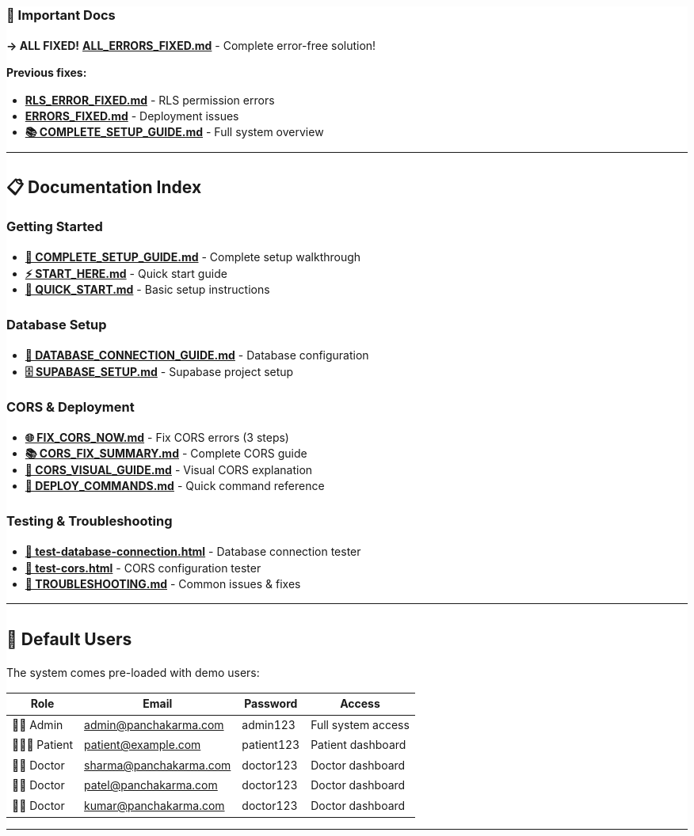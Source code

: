 ### 📖 Important Docs

**→ ALL FIXED!** **[ALL_ERRORS_FIXED.md](ALL_ERRORS_FIXED.md)** - Complete error-free solution!

**Previous fixes:**
- **[RLS_ERROR_FIXED.md](RLS_ERROR_FIXED.md)** - RLS permission errors
- **[ERRORS_FIXED.md](ERRORS_FIXED.md)** - Deployment issues  
- **[📚 COMPLETE_SETUP_GUIDE.md](COMPLETE_SETUP_GUIDE.md)** - Full system overview

---

## 📋 Documentation Index

### Getting Started
- **[🚀 COMPLETE_SETUP_GUIDE.md](COMPLETE_SETUP_GUIDE.md)** - Complete setup walkthrough
- **[⚡ START_HERE.md](START_HERE.md)** - Quick start guide
- **[📖 QUICK_START.md](QUICK_START.md)** - Basic setup instructions

### Database Setup
- **[🔌 DATABASE_CONNECTION_GUIDE.md](DATABASE_CONNECTION_GUIDE.md)** - Database configuration
- **[🗄️ SUPABASE_SETUP.md](SUPABASE_SETUP.md)** - Supabase project setup

### CORS & Deployment
- **[🌐 FIX_CORS_NOW.md](FIX_CORS_NOW.md)** - Fix CORS errors (3 steps)
- **[📚 CORS_FIX_SUMMARY.md](CORS_FIX_SUMMARY.md)** - Complete CORS guide
- **[🎨 CORS_VISUAL_GUIDE.md](CORS_VISUAL_GUIDE.md)** - Visual CORS explanation
- **[🚀 DEPLOY_COMMANDS.md](DEPLOY_COMMANDS.md)** - Quick command reference

### Testing & Troubleshooting
- **[🧪 test-database-connection.html](test-database-connection.html)** - Database connection tester
- **[🧪 test-cors.html](test-cors.html)** - CORS configuration tester
- **[🔧 TROUBLESHOOTING.md](TROUBLESHOOTING.md)** - Common issues & fixes

---

## 🎯 Default Users

The system comes pre-loaded with demo users:

| Role | Email | Password | Access |
|------|-------|----------|--------|
| 👨‍💼 Admin | admin@panchakarma.com | admin123 | Full system access |
| 🧑‍🤝‍🧑 Patient | patient@example.com | patient123 | Patient dashboard |
| 👨‍⚕️ Doctor | sharma@panchakarma.com | doctor123 | Doctor dashboard |
| 👨‍⚕️ Doctor | patel@panchakarma.com | doctor123 | Doctor dashboard |
| 👨‍⚕️ Doctor | kumar@panchakarma.com | doctor123 | Doctor dashboard |

---